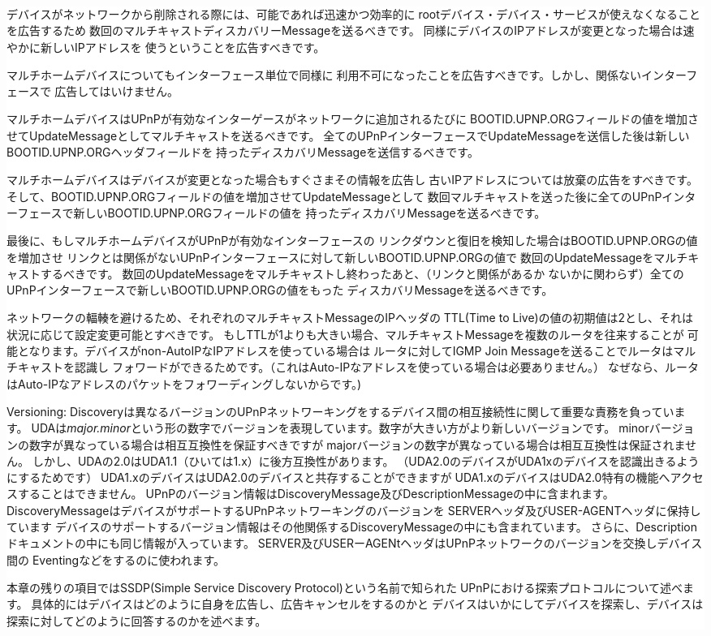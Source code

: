 デバイスがネットワークから削除される際には、可能であれば迅速かつ効率的に
rootデバイス・デバイス・サービスが使えなくなることを広告するため
数回のマルチキャストディスカバリーMessageを送るべきです。
同様にデバイスのIPアドレスが変更となった場合は速やかに新しいIPアドレスを
使うということを広告すべきです。
    
マルチホームデバイスについてもインターフェース単位で同様に
利用不可になったことを広告すべきです。しかし、関係ないインターフェースで
広告してはいけません。
  
マルチホームデバイスはUPnPが有効なインターゲースがネットワークに追加されるたびに
BOOTID.UPNP.ORGフィールドの値を増加させてUpdateMessageとしてマルチキャストを送るべきです。
全てのUPnPインターフェースでUpdateMessageを送信した後は新しいBOOTID.UPNP.ORGヘッダフィールドを
持ったディスカバリMessageを送信するべきです。
  
マルチホームデバイスはデバイスが変更となった場合もすぐさまその情報を広告し
古いIPアドレスについては放棄の広告をすべきです。
そして、BOOTID.UPNP.ORGフィールドの値を増加させてUpdateMessageとして
数回マルチキャストを送った後に全てのUPnPインターフェースで新しいBOOTID.UPNP.ORGフィールドの値を
持ったディスカバリMessageを送るべきです。
  
最後に、もしマルチホームデバイスがUPnPが有効なインターフェースの
リンクダウンと復旧を検知した場合はBOOTID.UPNP.ORGの値を増加させ
リンクとは関係がないUPnPインターフェースに対して新しいBOOTID.UPNP.ORGの値で
数回のUpdateMessageをマルチキャストするべきです。
数回のUpdateMessageをマルチキャストし終わったあと、（リンクと関係があるか
ないかに関わらず）全てのUPnPインターフェースで新しいBOOTID.UPNP.ORGの値をもった
ディスカバリMessageを送るべきです。
  
ネットワークの輻輳を避けるため、それぞれのマルチキャストMessageのIPヘッダの
TTL(Time to Live)の値の初期値は2とし、それは状況に応じて設定変更可能とすべきです。
もしTTLが1よりも大きい場合、マルチキャストMessageを複数のルータを往来することが
可能となります。デバイスがnon-AutoIPなIPアドレスを使っている場合は
ルータに対してIGMP Join Messageを送ることでルータはマルチキャストを認識し
フォワードができるためです。（これはAuto-IPなアドレスを使っている場合は必要ありません。）
なぜなら、ルータはAuto-IPなアドレスのパケットをフォワーディングしないからです。)
  
Versioning: Discoveryは異なるバージョンのUPnPネットワーキングをするデバイス間の相互接続性に関して重要な責務を負っています。
UDAは*major.minor*という形の数字でバージョンを表現しています。数字が大きい方がより新しいバージョンです。
minorバージョンの数字が異なっている場合は相互互換性を保証すべきですが
majorバージョンの数字が異なっている場合は相互互換性は保証されません。
しかし、UDAの2.0はUDA1.1（ひいては1.x）に後方互換性があります。
（UDA2.0のデバイスがUDA1xのデバイスを認識出きるようにするためです）
UDA1.xのデバイスはUDA2.0のデバイスと共存することができますが
UDA1.xのデバイスはUDA2.0特有の機能へアクセスすることはできません。
UPnPのバージョン情報はDiscoveryMessage及びDescriptionMessageの中に含まれます。
DiscoveryMessageはデバイスがサポートするUPnPネットワーキングのバージョンを
SERVERヘッダ及びUSER-AGENTヘッダに保持しています
デバイスのサポートするバージョン情報はその他関係するDiscoveryMessageの中にも含まれています。
さらに、Descriptionドキュメントの中にも同じ情報が入っています。
SERVER及びUSERーAGENtヘッダはUPnPネットワークのバージョンを交換しデバイス間の
Eventingなどをするのに使われます。
  
本章の残りの項目ではSSDP(Simple Service Discovery Protocol)という名前で知られた
UPnPにおける探索プロトコルについて述べます。
具体的にはデバイスはどのように自身を広告し、広告キャンセルをするのかと
デバイスはいかにしてデバイスを探索し、デバイスは探索に対してどのように回答するのかを述べます。
  